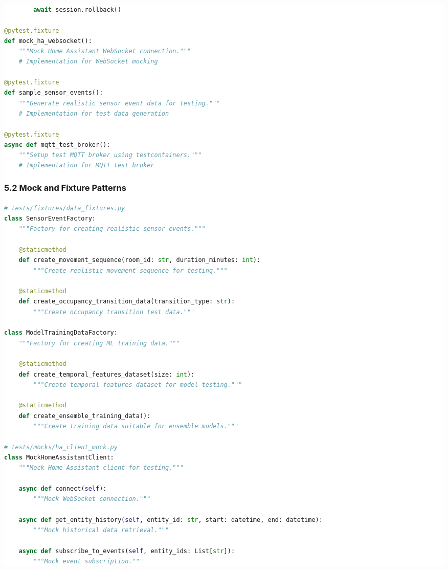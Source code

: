 ```python
        await session.rollback()

@pytest.fixture
def mock_ha_websocket():
    """Mock Home Assistant WebSocket connection."""
    # Implementation for WebSocket mocking

@pytest.fixture
def sample_sensor_events():
    """Generate realistic sensor event data for testing."""
    # Implementation for test data generation

@pytest.fixture
async def mqtt_test_broker():
    """Setup test MQTT broker using testcontainers."""
    # Implementation for MQTT test broker
```

### 5.2 Mock and Fixture Patterns

```python
# tests/fixtures/data_fixtures.py
class SensorEventFactory:
    """Factory for creating realistic sensor events."""
    
    @staticmethod
    def create_movement_sequence(room_id: str, duration_minutes: int):
        """Create realistic movement sequence for testing."""
        
    @staticmethod  
    def create_occupancy_transition_data(transition_type: str):
        """Create occupancy transition test data."""

class ModelTrainingDataFactory:
    """Factory for creating ML training data."""
    
    @staticmethod
    def create_temporal_features_dataset(size: int):
        """Create temporal features dataset for model testing."""
        
    @staticmethod
    def create_ensemble_training_data():
        """Create training data suitable for ensemble models."""

# tests/mocks/ha_client_mock.py
class MockHomeAssistantClient:
    """Mock Home Assistant client for testing."""
    
    async def connect(self):
        """Mock WebSocket connection."""
        
    async def get_entity_history(self, entity_id: str, start: datetime, end: datetime):
        """Mock historical data retrieval."""
        
    async def subscribe_to_events(self, entity_ids: List[str]):
        """Mock event subscription."""
```
